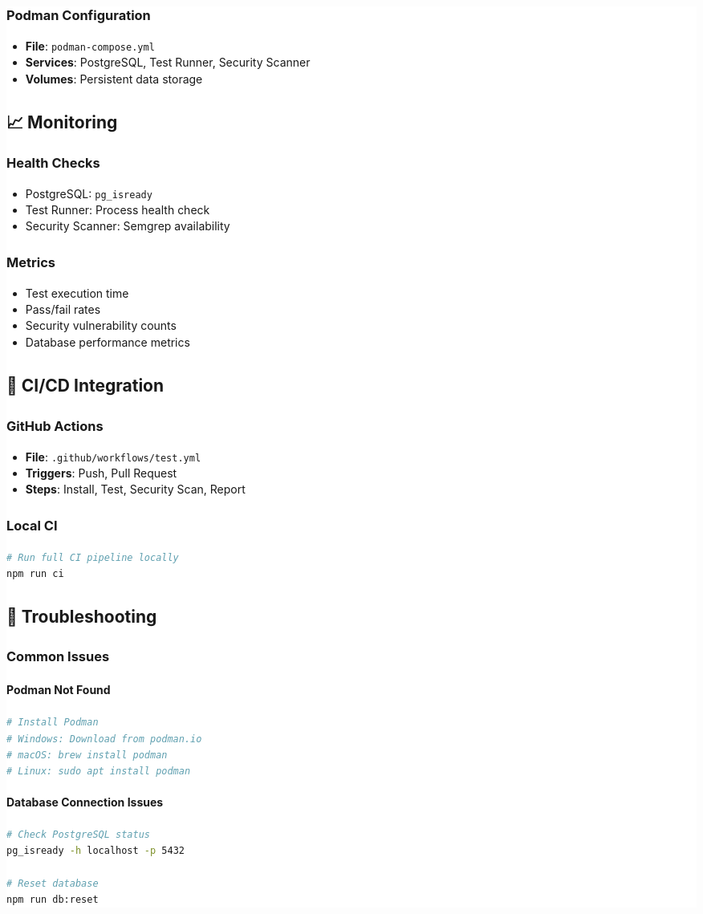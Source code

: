 ### Podman Configuration
- **File**: `podman-compose.yml`
- **Services**: PostgreSQL, Test Runner, Security Scanner
- **Volumes**: Persistent data storage

## 📈 Monitoring

### Health Checks
- PostgreSQL: `pg_isready`
- Test Runner: Process health check
- Security Scanner: Semgrep availability

### Metrics
- Test execution time
- Pass/fail rates
- Security vulnerability counts
- Database performance metrics

## 🔄 CI/CD Integration

### GitHub Actions
- **File**: `.github/workflows/test.yml`
- **Triggers**: Push, Pull Request
- **Steps**: Install, Test, Security Scan, Report

### Local CI
```bash
# Run full CI pipeline locally
npm run ci
```

## 🐛 Troubleshooting

### Common Issues

#### Podman Not Found
```bash
# Install Podman
# Windows: Download from podman.io
# macOS: brew install podman
# Linux: sudo apt install podman
```

#### Database Connection Issues
```bash
# Check PostgreSQL status
pg_isready -h localhost -p 5432

# Reset database
npm run db:reset
```
